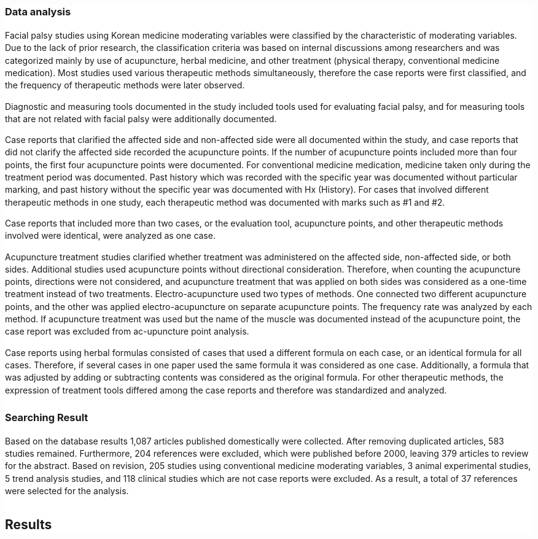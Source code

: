 
### Data analysis

Facial palsy studies using Korean medicine moderating variables were classified by the characteristic of moderating variables. Due to the lack of prior research, the classification criteria was based on internal discussions among researchers and was categorized mainly by use of acupuncture, herbal medicine, and other treatment (physical therapy, conventional medicine medication). Most studies used various therapeutic methods simultaneously, therefore the case reports were first classified, and the frequency of therapeutic methods were later observed.

Diagnostic and measuring tools documented in the study included tools used for evaluating facial palsy, and for measuring tools that are not related with facial palsy were additionally documented.

Case reports that clarified the affected side and non-affected side were all documented within the study, and case reports that did not clarify the affected side recorded the acupuncture points. If the number of acupuncture points included more than four points, the first four acupuncture points were documented. For conventional medicine medication, medicine taken only during the treatment period was documented. Past history which was recorded with the specific year was documented without particular marking, and past history without the specific year was documented with Hx (History). For cases that involved different therapeutic methods in one study, each therapeutic method was documented with marks such as #1 and #2.

Case reports that included more than two cases, or the evaluation tool, acupuncture points, and other therapeutic methods involved were identical, were analyzed as one case.

Acupuncture treatment studies clarified whether treatment was administered on the affected side, non-affected side, or both sides. Additional studies used acupuncture points without directional consideration. Therefore, when counting the acupuncture points, directions were not considered, and acupuncture treatment that was applied on both sides was considered as a one-time treatment instead of two treatments. Electro-acupuncture used two types of methods. One connected two different acupuncture points, and the other was applied electro-acupuncture on separate acupuncture points. The frequency rate was analyzed by each method. If acupuncture treatment was used but the name of the muscle was documented instead of the acupuncture point, the case report was excluded from ac-upuncture point analysis.

Case reports using herbal formulas consisted of cases that used a different formula on each case, or an identical formula for all cases. Therefore, if several cases in one paper used the same formula it was considered as one case. Additionally, a formula that was adjusted by adding or subtracting contents was considered as the original formula. For other therapeutic methods, the expression of treatment tools differed among the case reports and therefore was standardized and analyzed.


### Searching Result

Based on the database results 1,087 articles published domestically were collected. After removing duplicated articles, 583 studies remained. Furthermore, 204 references were excluded, which were published before 2000, leaving 379 articles to review for the abstract. Based on revision, 205 studies using conventional medicine moderating variables, 3 animal experimental studies, 5 trend analysis studies, and 118 clinical studies which are not case reports were excluded. As a result, a total of 37 references were selected for the analysis.


## Results
